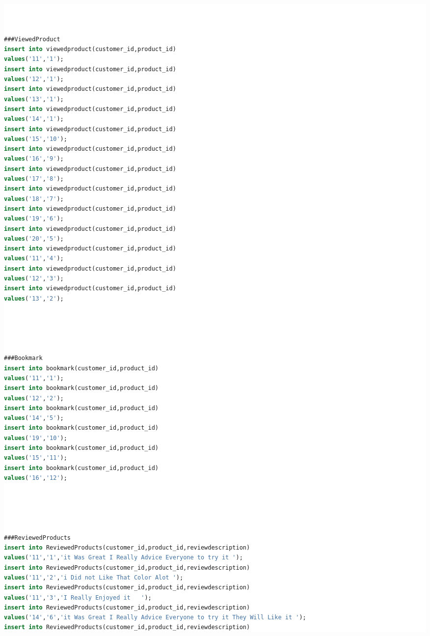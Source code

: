 ```sql



###ViewedProduct
insert into viewedproduct(customer_id,product_id)
values('11','1');
insert into viewedproduct(customer_id,product_id)
values('12','1');
insert into viewedproduct(customer_id,product_id)
values('13','1');
insert into viewedproduct(customer_id,product_id)
values('14','1');
insert into viewedproduct(customer_id,product_id)
values('15','10');
insert into viewedproduct(customer_id,product_id)
values('16','9');
insert into viewedproduct(customer_id,product_id)
values('17','8');
insert into viewedproduct(customer_id,product_id)
values('18','7');
insert into viewedproduct(customer_id,product_id)
values('19','6');
insert into viewedproduct(customer_id,product_id)
values('20','5');
insert into viewedproduct(customer_id,product_id)
values('11','4');
insert into viewedproduct(customer_id,product_id)
values('12','3');
insert into viewedproduct(customer_id,product_id)
values('13','2');





###Bookmark
insert into bookmark(customer_id,product_id)
values('11','1');
insert into bookmark(customer_id,product_id)
values('12','2');
insert into bookmark(customer_id,product_id)
values('14','5');
insert into bookmark(customer_id,product_id)
values('19','10');
insert into bookmark(customer_id,product_id)
values('15','11');
insert into bookmark(customer_id,product_id)
values('16','12');





###ReviewedProducts
insert into ReviewedProducts(customer_id,product_id,reviewdescription)
values('11','1','it Was Great I Really Advice Everyone to try it ');
insert into ReviewedProducts(customer_id,product_id,reviewdescription)
values('11','2','i Did not Like That Color Alot ');
insert into ReviewedProducts(customer_id,product_id,reviewdescription)
values('11','3','I Really Enjoyed it   ');
insert into ReviewedProducts(customer_id,product_id,reviewdescription)
values('14','6','it Was Great I Really Advice Everyone to try it They Will Like it ');
insert into ReviewedProducts(customer_id,product_id,reviewdescription)
```